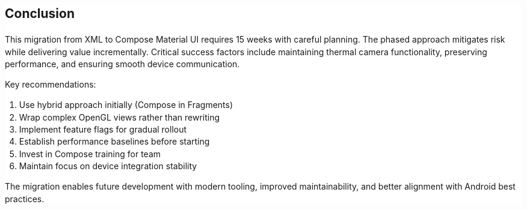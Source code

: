 ## Conclusion

This migration from XML to Compose Material UI requires 15 weeks with careful planning. The phased approach mitigates risk while delivering value incrementally. Critical success factors include maintaining thermal camera functionality, preserving performance, and ensuring smooth device communication.

Key recommendations:
1. Use hybrid approach initially (Compose in Fragments)
2. Wrap complex OpenGL views rather than rewriting
3. Implement feature flags for gradual rollout
4. Establish performance baselines before starting
5. Invest in Compose training for team
6. Maintain focus on device integration stability

The migration enables future development with modern tooling, improved maintainability, and better alignment with Android best practices.
